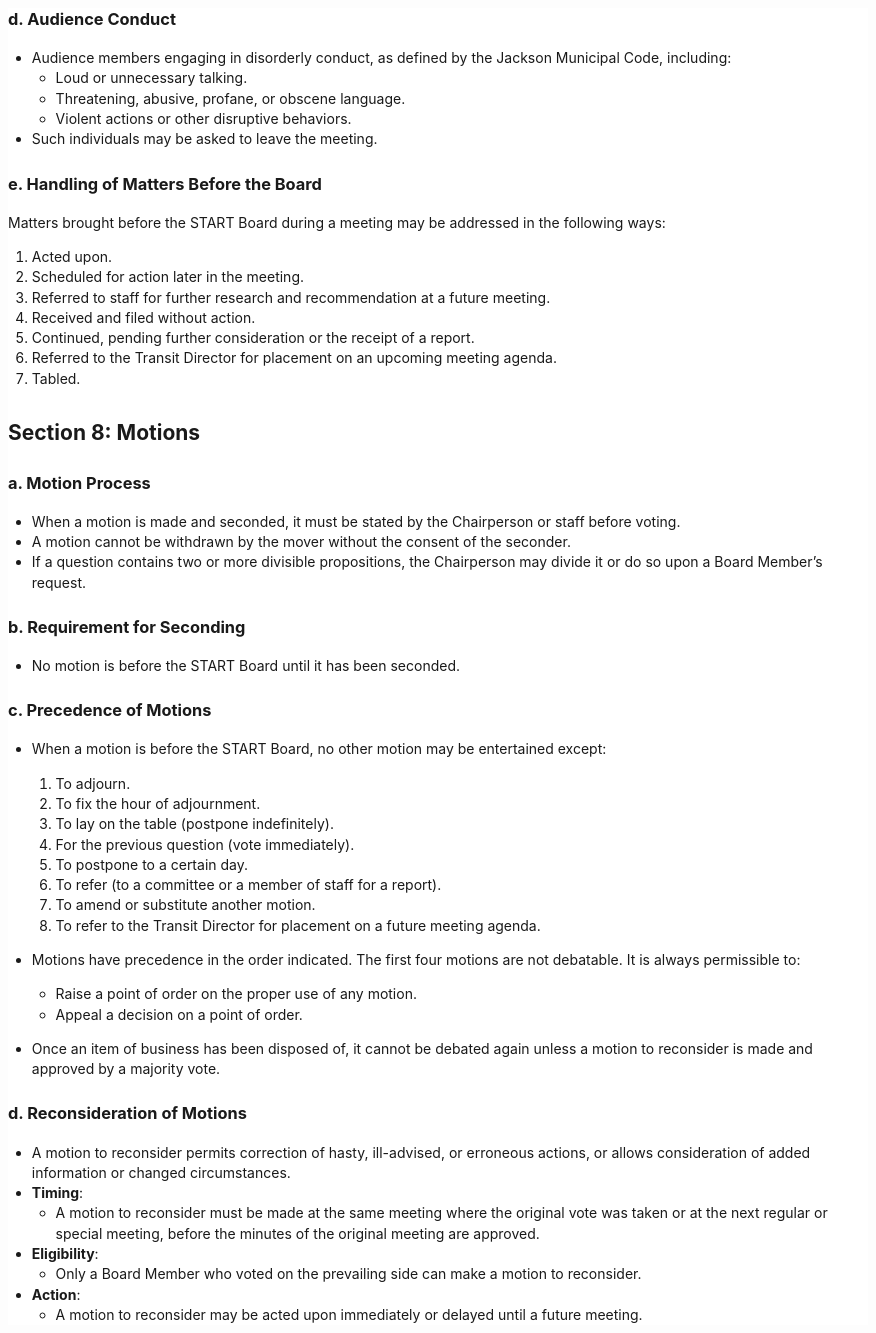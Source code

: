 ### d. Audience Conduct
- Audience members engaging in disorderly conduct, as defined by the Jackson Municipal Code, including:
  - Loud or unnecessary talking.
  - Threatening, abusive, profane, or obscene language.
  - Violent actions or other disruptive behaviors.
- Such individuals may be asked to leave the meeting.

### e. Handling of Matters Before the Board
Matters brought before the START Board during a meeting may be addressed in the following ways:
1. Acted upon.
2. Scheduled for action later in the meeting.
3. Referred to staff for further research and recommendation at a future meeting.
4. Received and filed without action.
5. Continued, pending further consideration or the receipt of a report.
6. Referred to the Transit Director for placement on an upcoming meeting agenda.
7. Tabled.

## Section 8: Motions

### a. Motion Process
- When a motion is made and seconded, it must be stated by the Chairperson or staff before voting.
- A motion cannot be withdrawn by the mover without the consent of the seconder.
- If a question contains two or more divisible propositions, the Chairperson may divide it or do so upon a Board Member’s request.

### b. Requirement for Seconding
- No motion is before the START Board until it has been seconded.

### c. Precedence of Motions
- When a motion is before the START Board, no other motion may be entertained except:
  1. To adjourn.
  2. To fix the hour of adjournment.
  3. To lay on the table (postpone indefinitely).
  4. For the previous question (vote immediately).
  5. To postpone to a certain day.
  6. To refer (to a committee or a member of staff for a report).
  7. To amend or substitute another motion.
  8. To refer to the Transit Director for placement on a future meeting agenda.

- Motions have precedence in the order indicated. The first four motions are not debatable. It is always permissible to:
  - Raise a point of order on the proper use of any motion.
  - Appeal a decision on a point of order.
- Once an item of business has been disposed of, it cannot be debated again unless a motion to reconsider is made and approved by a majority vote.

### d. Reconsideration of Motions
- A motion to reconsider permits correction of hasty, ill-advised, or erroneous actions, or allows consideration of added information or changed circumstances.
- **Timing**:
  - A motion to reconsider must be made at the same meeting where the original vote was taken or at the next regular or special meeting, before the minutes of the original meeting are approved.
- **Eligibility**:
  - Only a Board Member who voted on the prevailing side can make a motion to reconsider.
- **Action**:
  - A motion to reconsider may be acted upon immediately or delayed until a future meeting.
